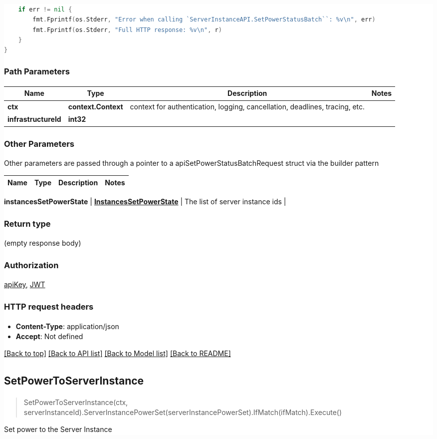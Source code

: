 ```go
	if err != nil {
		fmt.Fprintf(os.Stderr, "Error when calling `ServerInstanceAPI.SetPowerStatusBatch``: %v\n", err)
		fmt.Fprintf(os.Stderr, "Full HTTP response: %v\n", r)
	}
}
```

### Path Parameters


Name | Type | Description  | Notes
------------- | ------------- | ------------- | -------------
**ctx** | **context.Context** | context for authentication, logging, cancellation, deadlines, tracing, etc.
**infrastructureId** | **int32** |  | 

### Other Parameters

Other parameters are passed through a pointer to a apiSetPowerStatusBatchRequest struct via the builder pattern


Name | Type | Description  | Notes
------------- | ------------- | ------------- | -------------

 **instancesSetPowerState** | [**InstancesSetPowerState**](InstancesSetPowerState.md) | The list of server instance ids | 

### Return type

 (empty response body)

### Authorization

[apiKey](../README.md#apiKey), [JWT](../README.md#JWT)

### HTTP request headers

- **Content-Type**: application/json
- **Accept**: Not defined

[[Back to top]](#) [[Back to API list]](../README.md#documentation-for-api-endpoints)
[[Back to Model list]](../README.md#documentation-for-models)
[[Back to README]](../README.md)


## SetPowerToServerInstance

> SetPowerToServerInstance(ctx, serverInstanceId).ServerInstancePowerSet(serverInstancePowerSet).IfMatch(ifMatch).Execute()

Set power to the Server Instance

